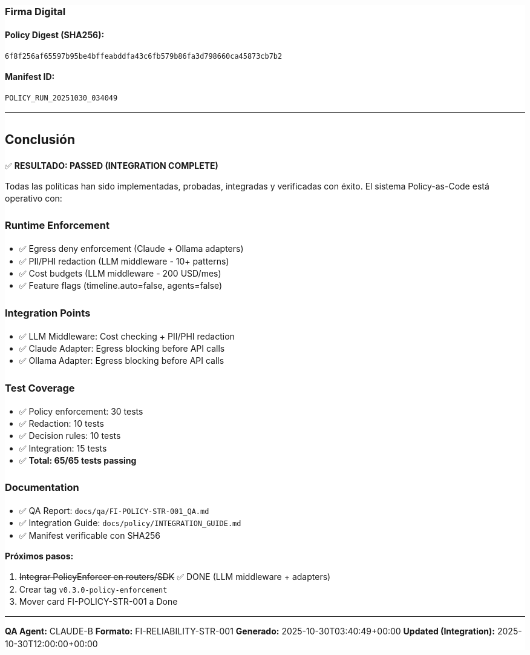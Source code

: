 ### Firma Digital

**Policy Digest (SHA256):**
```
6f8f256af65597b95be4bffeabddfa43c6fb579b86fa3d798660ca45873cb7b2
```

**Manifest ID:**
```
POLICY_RUN_20251030_034049
```

---

## Conclusión

✅ **RESULTADO: PASSED (INTEGRATION COMPLETE)**

Todas las políticas han sido implementadas, probadas, integradas y verificadas con éxito. El sistema Policy-as-Code está operativo con:

### Runtime Enforcement
- ✅ Egress deny enforcement (Claude + Ollama adapters)
- ✅ PII/PHI redaction (LLM middleware - 10+ patterns)
- ✅ Cost budgets (LLM middleware - 200 USD/mes)
- ✅ Feature flags (timeline.auto=false, agents=false)

### Integration Points
- ✅ LLM Middleware: Cost checking + PII/PHI redaction
- ✅ Claude Adapter: Egress blocking before API calls
- ✅ Ollama Adapter: Egress blocking before API calls

### Test Coverage
- ✅ Policy enforcement: 30 tests
- ✅ Redaction: 10 tests
- ✅ Decision rules: 10 tests
- ✅ Integration: 15 tests
- ✅ **Total: 65/65 tests passing**

### Documentation
- ✅ QA Report: `docs/qa/FI-POLICY-STR-001_QA.md`
- ✅ Integration Guide: `docs/policy/INTEGRATION_GUIDE.md`
- ✅ Manifest verificable con SHA256

**Próximos pasos:**
1. ~~Integrar PolicyEnforcer en routers/SDK~~ ✅ DONE (LLM middleware + adapters)
2. Crear tag `v0.3.0-policy-enforcement`
3. Mover card FI-POLICY-STR-001 a Done

---

**QA Agent:** CLAUDE-B
**Formato:** FI-RELIABILITY-STR-001
**Generado:** 2025-10-30T03:40:49+00:00
**Updated (Integration):** 2025-10-30T12:00:00+00:00
